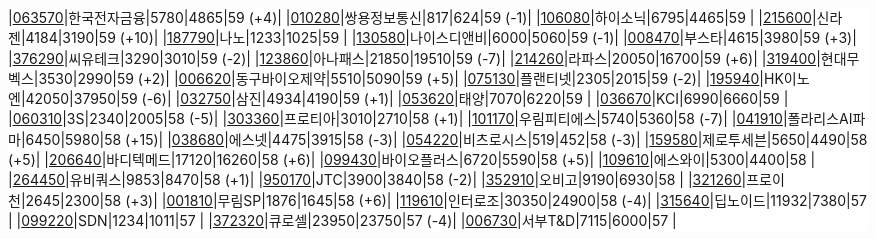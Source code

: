 |[063570](https://finance.daum.net/quotes/A063570)|한국전자금융|5780|4865|59 (+4)|
|[010280](https://finance.daum.net/quotes/A010280)|쌍용정보통신|817|624|59 (-1)|
|[106080](https://finance.daum.net/quotes/A106080)|하이소닉|6795|4465|59 |
|[215600](https://finance.daum.net/quotes/A215600)|신라젠|4184|3190|59 (+10)|
|[187790](https://finance.daum.net/quotes/A187790)|나노|1233|1025|59 |
|[130580](https://finance.daum.net/quotes/A130580)|나이스디앤비|6000|5060|59 (-1)|
|[008470](https://finance.daum.net/quotes/A008470)|부스타|4615|3980|59 (+3)|
|[376290](https://finance.daum.net/quotes/A376290)|씨유테크|3290|3010|59 (-2)|
|[123860](https://finance.daum.net/quotes/A123860)|아나패스|21850|19510|59 (-7)|
|[214260](https://finance.daum.net/quotes/A214260)|라파스|20050|16700|59 (+6)|
|[319400](https://finance.daum.net/quotes/A319400)|현대무벡스|3530|2990|59 (+2)|
|[006620](https://finance.daum.net/quotes/A006620)|동구바이오제약|5510|5090|59 (+5)|
|[075130](https://finance.daum.net/quotes/A075130)|플랜티넷|2305|2015|59 (-2)|
|[195940](https://finance.daum.net/quotes/A195940)|HK이노엔|42050|37950|59 (-6)|
|[032750](https://finance.daum.net/quotes/A032750)|삼진|4934|4190|59 (+1)|
|[053620](https://finance.daum.net/quotes/A053620)|태양|7070|6220|59 |
|[036670](https://finance.daum.net/quotes/A036670)|KCI|6990|6660|59 |
|[060310](https://finance.daum.net/quotes/A060310)|3S|2340|2005|58 (-5)|
|[303360](https://finance.daum.net/quotes/A303360)|프로티아|3010|2710|58 (+1)|
|[101170](https://finance.daum.net/quotes/A101170)|우림피티에스|5740|5360|58 (-7)|
|[041910](https://finance.daum.net/quotes/A041910)|폴라리스AI파마|6450|5980|58 (+15)|
|[038680](https://finance.daum.net/quotes/A038680)|에스넷|4475|3915|58 (-3)|
|[054220](https://finance.daum.net/quotes/A054220)|비츠로시스|519|452|58 (-3)|
|[159580](https://finance.daum.net/quotes/A159580)|제로투세븐|5650|4490|58 (+5)|
|[206640](https://finance.daum.net/quotes/A206640)|바디텍메드|17120|16260|58 (+6)|
|[099430](https://finance.daum.net/quotes/A099430)|바이오플러스|6720|5590|58 (+5)|
|[109610](https://finance.daum.net/quotes/A109610)|에스와이|5300|4400|58 |
|[264450](https://finance.daum.net/quotes/A264450)|유비쿼스|9853|8470|58 (+1)|
|[950170](https://finance.daum.net/quotes/A950170)|JTC|3900|3840|58 (-2)|
|[352910](https://finance.daum.net/quotes/A352910)|오비고|9190|6930|58 |
|[321260](https://finance.daum.net/quotes/A321260)|프로이천|2645|2300|58 (+3)|
|[001810](https://finance.daum.net/quotes/A001810)|무림SP|1876|1645|58 (+6)|
|[119610](https://finance.daum.net/quotes/A119610)|인터로조|30350|24900|58 (-4)|
|[315640](https://finance.daum.net/quotes/A315640)|딥노이드|11932|7380|57 |
|[099220](https://finance.daum.net/quotes/A099220)|SDN|1234|1011|57 |
|[372320](https://finance.daum.net/quotes/A372320)|큐로셀|23950|23750|57 (-4)|
|[006730](https://finance.daum.net/quotes/A006730)|서부T&D|7115|6000|57 |